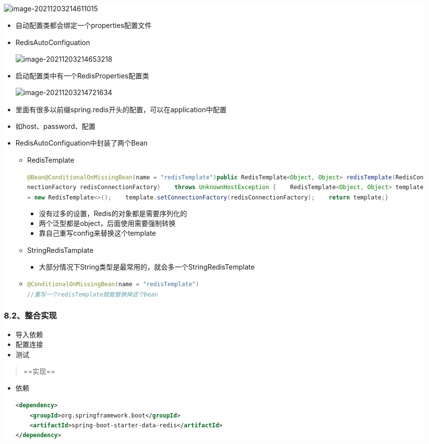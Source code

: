   ![image-20211203214611015](C:\Users\Sire\AppData\Roaming\Typora\typora-user-images\image-20211203214611015.png)

- 自动配置类都会绑定一个properties配置文件

- RedisAutoConfiguation

  ![image-20211203214653218](C:\Users\Sire\AppData\Roaming\Typora\typora-user-images\image-20211203214653218.png)

  

- 启动配置类中有一个RedisProperties配置类

  ![image-20211203214721634](C:\Users\Sire\AppData\Roaming\Typora\typora-user-images\image-20211203214721634.png)

- 里面有很多以前缀spring.redis开头的配置，可以在application中配置

  

- 如host、password、配置

- RedisAutoConfiguation中封装了两个Bean

  - RedisTemplate

    ```java
    @Bean@ConditionalOnMissingBean(name = "redisTemplate")public RedisTemplate<Object, Object> redisTemplate(RedisConnectionFactory redisConnectionFactory)    throws UnknownHostException {    RedisTemplate<Object, Object> template = new RedisTemplate<>();    template.setConnectionFactory(redisConnectionFactory);    return template;}
    ```

    - 没有过多的设置，Redis的对象都是需要序列化的
    - 两个泛型都是object，后面使用需要强制转换
    - 靠自己重写config来替换这个template

  - StringRedisTamplate

    - 大部分情况下String类型是最常用的，就会多一个StringRedisTemplate

  - ```java
    @ConditionalOnMissingBean(name = "redisTemplate")
    //重写一个redisTemplate就能替换掉这个bean
    ```

### 8.2、整合实现

- 导入依赖
- 配置连接
- 测试

> ==实现==

- 依赖

  ```xml
  <dependency>
      <groupId>org.springframework.boot</groupId>
      <artifactId>spring-boot-starter-data-redis</artifactId>
  </dependency>
  ```
